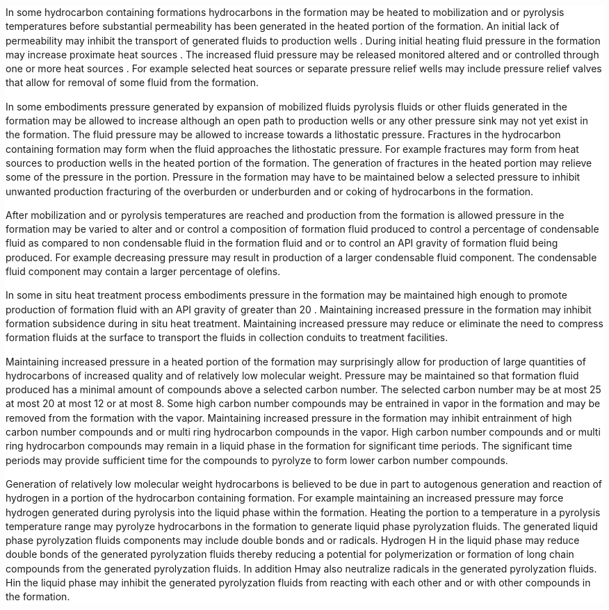 In some hydrocarbon containing formations hydrocarbons in the formation may be heated to mobilization and or pyrolysis temperatures before substantial permeability has been generated in the heated portion of the formation. An initial lack of permeability may inhibit the transport of generated fluids to production wells . During initial heating fluid pressure in the formation may increase proximate heat sources . The increased fluid pressure may be released monitored altered and or controlled through one or more heat sources . For example selected heat sources or separate pressure relief wells may include pressure relief valves that allow for removal of some fluid from the formation.

In some embodiments pressure generated by expansion of mobilized fluids pyrolysis fluids or other fluids generated in the formation may be allowed to increase although an open path to production wells or any other pressure sink may not yet exist in the formation. The fluid pressure may be allowed to increase towards a lithostatic pressure. Fractures in the hydrocarbon containing formation may form when the fluid approaches the lithostatic pressure. For example fractures may form from heat sources to production wells in the heated portion of the formation. The generation of fractures in the heated portion may relieve some of the pressure in the portion. Pressure in the formation may have to be maintained below a selected pressure to inhibit unwanted production fracturing of the overburden or underburden and or coking of hydrocarbons in the formation.

After mobilization and or pyrolysis temperatures are reached and production from the formation is allowed pressure in the formation may be varied to alter and or control a composition of formation fluid produced to control a percentage of condensable fluid as compared to non condensable fluid in the formation fluid and or to control an API gravity of formation fluid being produced. For example decreasing pressure may result in production of a larger condensable fluid component. The condensable fluid component may contain a larger percentage of olefins.

In some in situ heat treatment process embodiments pressure in the formation may be maintained high enough to promote production of formation fluid with an API gravity of greater than 20 . Maintaining increased pressure in the formation may inhibit formation subsidence during in situ heat treatment. Maintaining increased pressure may reduce or eliminate the need to compress formation fluids at the surface to transport the fluids in collection conduits to treatment facilities.

Maintaining increased pressure in a heated portion of the formation may surprisingly allow for production of large quantities of hydrocarbons of increased quality and of relatively low molecular weight. Pressure may be maintained so that formation fluid produced has a minimal amount of compounds above a selected carbon number. The selected carbon number may be at most 25 at most 20 at most 12 or at most 8. Some high carbon number compounds may be entrained in vapor in the formation and may be removed from the formation with the vapor. Maintaining increased pressure in the formation may inhibit entrainment of high carbon number compounds and or multi ring hydrocarbon compounds in the vapor. High carbon number compounds and or multi ring hydrocarbon compounds may remain in a liquid phase in the formation for significant time periods. The significant time periods may provide sufficient time for the compounds to pyrolyze to form lower carbon number compounds.

Generation of relatively low molecular weight hydrocarbons is believed to be due in part to autogenous generation and reaction of hydrogen in a portion of the hydrocarbon containing formation. For example maintaining an increased pressure may force hydrogen generated during pyrolysis into the liquid phase within the formation. Heating the portion to a temperature in a pyrolysis temperature range may pyrolyze hydrocarbons in the formation to generate liquid phase pyrolyzation fluids. The generated liquid phase pyrolyzation fluids components may include double bonds and or radicals. Hydrogen H in the liquid phase may reduce double bonds of the generated pyrolyzation fluids thereby reducing a potential for polymerization or formation of long chain compounds from the generated pyrolyzation fluids. In addition Hmay also neutralize radicals in the generated pyrolyzation fluids. Hin the liquid phase may inhibit the generated pyrolyzation fluids from reacting with each other and or with other compounds in the formation.
